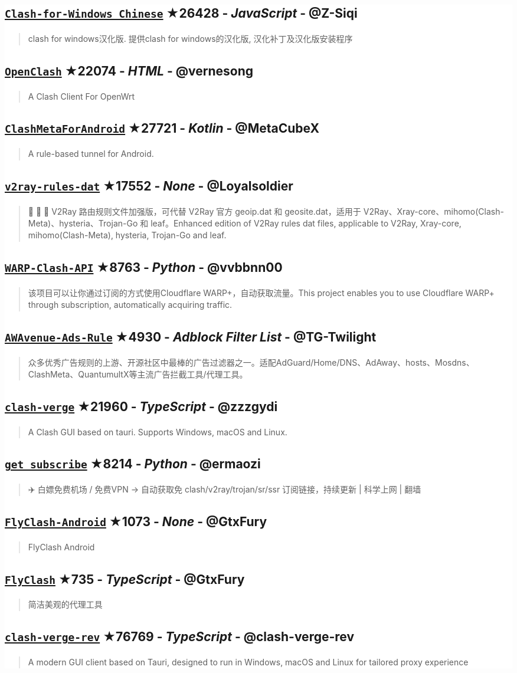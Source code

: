 ## [`Clash-for-Windows_Chinese`](https://github.com/Z-Siqi/Clash-for-Windows_Chinese) ★26428 - _JavaScript_ - @Z-Siqi
> clash for windows汉化版. 提供clash for windows的汉化版, 汉化补丁及汉化版安装程序

## [`OpenClash`](https://github.com/vernesong/OpenClash) ★22074 - _HTML_ - @vernesong
> A Clash Client For OpenWrt

## [`ClashMetaForAndroid`](https://github.com/MetaCubeX/ClashMetaForAndroid) ★27721 - _Kotlin_ - @MetaCubeX
> A rule-based tunnel for Android.

## [`v2ray-rules-dat`](https://github.com/Loyalsoldier/v2ray-rules-dat) ★17552 - _None_ - @Loyalsoldier
> 🦄 🎃 👻 V2Ray 路由规则文件加强版，可代替 V2Ray 官方 geoip.dat 和 geosite.dat，适用于 V2Ray、Xray-core、mihomo(Clash-Meta)、hysteria、Trojan-Go 和 leaf。Enhanced edition of V2Ray rules dat files, applicable to V2Ray, Xray-core, mihomo(Clash-Meta), hysteria, Trojan-Go and leaf.

## [`WARP-Clash-API`](https://github.com/vvbbnn00/WARP-Clash-API) ★8763 - _Python_ - @vvbbnn00
> 该项目可以让你通过订阅的方式使用Cloudflare WARP+，自动获取流量。This project enables you to use Cloudflare WARP+ through subscription, automatically acquiring traffic.

## [`AWAvenue-Ads-Rule`](https://github.com/TG-Twilight/AWAvenue-Ads-Rule) ★4930 - _Adblock Filter List_ - @TG-Twilight
> 众多优秀广告规则的上游、开源社区中最棒的广告过滤器之一。适配AdGuard/Home/DNS、AdAway、hosts、Mosdns、ClashMeta、QuantumultX等主流广告拦截工具/代理工具。

## [`clash-verge`](https://github.com/zzzgydi/clash-verge) ★21960 - _TypeScript_ - @zzzgydi
> A Clash GUI based on tauri. Supports Windows, macOS and Linux.

## [`get_subscribe`](https://github.com/ermaozi/get_subscribe) ★8214 - _Python_ - @ermaozi
> ✈️ 白嫖免费机场  / 免费VPN -> 自动获取免 clash/v2ray/trojan/sr/ssr 订阅链接，持续更新 | 科学上网 | 翻墙

## [`FlyClash-Android`](https://github.com/GtxFury/FlyClash-Android) ★1073 - _None_ - @GtxFury
> FlyClash Android

## [`FlyClash`](https://github.com/GtxFury/FlyClash) ★735 - _TypeScript_ - @GtxFury
> 简洁美观的代理工具

## [`clash-verge-rev`](https://github.com/clash-verge-rev/clash-verge-rev) ★76769 - _TypeScript_ - @clash-verge-rev
> A modern GUI client based on Tauri, designed to run in Windows, macOS and Linux for tailored proxy experience
